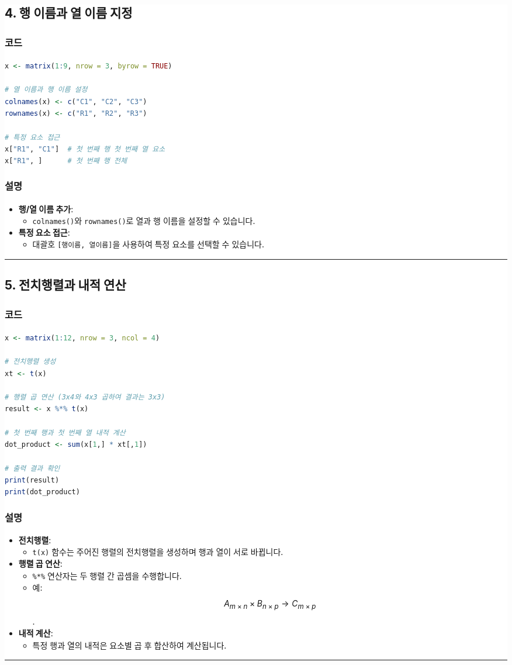## **4. 행 이름과 열 이름 지정**

### **코드**
```r
x <- matrix(1:9, nrow = 3, byrow = TRUE)

# 열 이름과 행 이름 설정
colnames(x) <- c("C1", "C2", "C3")
rownames(x) <- c("R1", "R2", "R3")

# 특정 요소 접근
x["R1", "C1"]  # 첫 번째 행 첫 번째 열 요소
x["R1", ]      # 첫 번째 행 전체
```

### **설명**
- **행/열 이름 추가**:
    - `colnames()`와 `rownames()`로 열과 행 이름을 설정할 수 있습니다.
- **특정 요소 접근**:
    - 대괄호 `[행이름, 열이름]`을 사용하여 특정 요소를 선택할 수 있습니다.

---

## **5. 전치행렬과 내적 연산**

### **코드**
```r
x <- matrix(1:12, nrow = 3, ncol = 4)

# 전치행렬 생성
xt <- t(x)

# 행렬 곱 연산 (3x4와 4x3 곱하여 결과는 3x3)
result <- x %*% t(x)

# 첫 번째 행과 첫 번째 열 내적 계산
dot_product <- sum(x[1,] * xt[,1])

# 출력 결과 확인
print(result)
print(dot_product)
```

### **설명**
- **전치행렬**:
    - `t(x)` 함수는 주어진 행렬의 전치행렬을 생성하며 행과 열이 서로 바뀝니다.
- **행렬 곱 연산**:
    - `%*%` 연산자는 두 행렬 간 곱셈을 수행합니다.
    - 예: $$ A_{m \times n} \times B_{n \times p} \rightarrow C_{m \times p} $$.
- **내적 계산**:
    - 특정 행과 열의 내적은 요소별 곱 후 합산하여 계산됩니다.

---